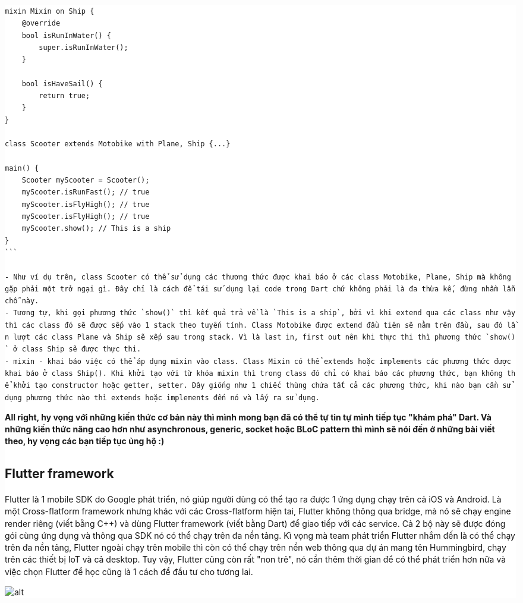 	mixin Mixin on Ship {
		@override
		bool isRunInWater() {
			super.isRunInWater();
		}
		
		bool isHaveSail() {
			return true;
		}
	}
	
	class Scooter extends Motobike with Plane, Ship {...}
	
	main() {
		Scooter myScooter = Scooter();
		myScooter.isRunFast(); // true
		myScooter.isFlyHigh(); // true
		myScooter.isFlyHigh(); // true
		myScooter.show(); // This is a ship
	}
	```
	
	- Như ví dụ trên, class Scooter có thể sử dụng các thương thức được khai báo ở các class Motobike, Plane, Ship mà không gặp phải một trở ngại gì. Đây chỉ là cách để tái sử dụng lại code trong Dart chứ không phải là đa thừa kế, đừng nhầm lẫn chỗ này. 
	- Tương tự, khi gọi phương thức `show()` thì kết quả trả về là `This is a ship`, bởi vì khi extend qua các class như vậy thì các class đó sẽ được sếp vào 1 stack theo tuyến tính. Class Motobike được extend đầu tiên sẽ nằm trên đầu, sau đó lần lượt các class Plane và Ship sẽ xếp sau trong stack. Vì là last in, first out nên khi thực thi thì phương thức `show()` ở class Ship sẽ được thực thi.
	- mixin - khai báo việc có thể áp dụng mixin vào class. Class Mixin có thể extends hoặc implements các phương thức được khai báo ở class Ship(). Khi khởi tạo với từ khóa mixin thì trong class đó chỉ có khai báo các phương thức, bạn không thể khởi tạo constructor hoặc getter, setter. Đây giống như 1 chiếc thùng chứa tất cả các phương thức, khi nào bạn cần sử dụng phương thức nào thì extends hoặc implements đến nó và lấy ra sử dụng.
	
**All right, hy vọng với những kiến thức cơ bản này thì mình mong bạn đã có thể tự tin tự mình tiếp tục "khám phá" Dart. Và những kiến thức nâng cao hơn như asynchronous, generic, socket hoặc BLoC pattern thì mình sẽ nói đến ở những bài viết theo, hy vọng các bạn tiếp tục ủng hộ :)**

## Flutter framework

Flutter là 1 mobile SDK do Google phát triển, nó giúp người dùng có thể tạo ra được 1 ứng dụng chạy trên cả iOS và Android. Là một Cross-flatform framework nhưng khác với các Cross-flatform hiện tai, Flutter không thông qua bridge, mà nó sẽ chạy engine render riêng (viết bằng C++) và dùng Flutter framework (viết bằng Dart) để giao tiếp với các service. Cả 2 bộ này sẽ được đóng gói cùng ứng dụng và thông qua SDK nó có thể chạy trên đa nền tảng. Kì vọng mà team phát triển Flutter nhắm đến là có thể chạy trên đa nền tảng, Flutter ngoài chạy trên mobile thì còn có thể chạy trên nền web thông qua dự án mang tên Hummingbird, chạy trên các thiết bị IoT và cả desktop. Tuy vậy, Flutter cũng còn rất "non trẻ", nó cần thêm thời gian để có thể phát triển hơn nữa và việc chọn Flutter để học cũng là 1 cách để đầu tư cho tương lai.

![alt](https://cdn-images-1.medium.com/max/800/1*UpoHX3az39ZqkFwBr_gndA.png)
